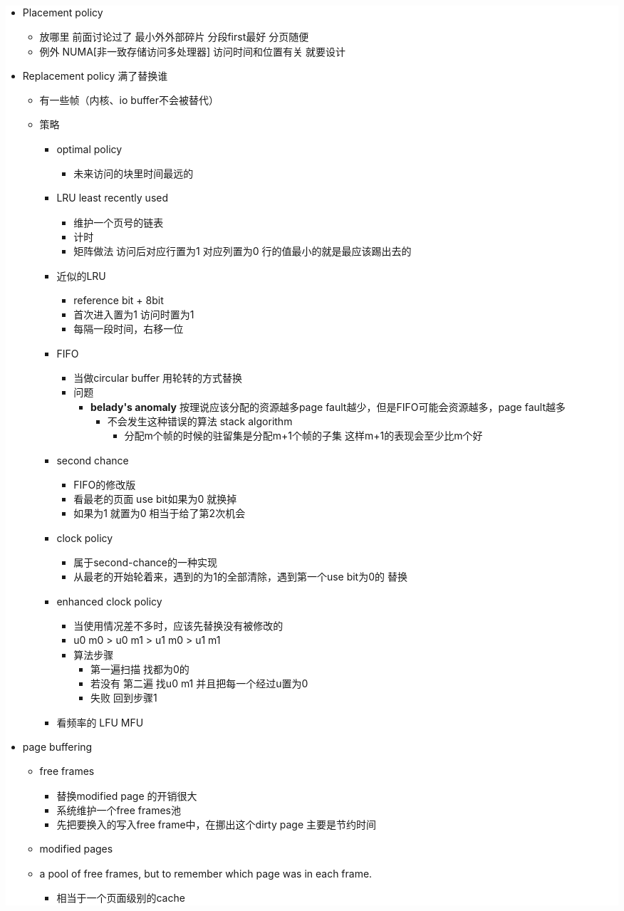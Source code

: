   - Placement policy 

    - 放哪里 前面讨论过了 最小外外部碎片 分段first最好 分页随便
    - 例外 NUMA[非一致存储访问多处理器] 访问时间和位置有关 就要设计

  - Replacement policy 满了替换谁

    - 有一些帧（内核、io buffer不会被替代）

    - 策略

      - optimal policy
        - 未来访问的块里时间最远的

      - LRU least recently used
        - 维护一个页号的链表
        - 计时
        - 矩阵做法 访问后对应行置为1 对应列置为0 行的值最小的就是最应该踢出去的

      - 近似的LRU
        - reference bit + 8bit
        - 首次进入置为1 访问时置为1
        - 每隔一段时间，右移一位

      - FIFO
        - 当做circular buffer 用轮转的方式替换
        - 问题
          - **belady's anomaly** 按理说应该分配的资源越多page fault越少，但是FIFO可能会资源越多，page fault越多
            - 不会发生这种错误的算法 stack algorithm
              - 分配m个帧的时候的驻留集是分配m+1个帧的子集 这样m+1的表现会至少比m个好
      - second chance
        - FIFO的修改版
        - 看最老的页面 use bit如果为0 就换掉
        - 如果为1 就置为0 相当于给了第2次机会
      - clock policy
        - 属于second-chance的一种实现
        - 从最老的开始轮着来，遇到的为1的全部清除，遇到第一个use bit为0的 替换
      - enhanced clock policy
        - 当使用情况差不多时，应该先替换没有被修改的
        - u0 m0 > u0 m1 > u1 m0 > u1 m1
        - 算法步骤
          - 第一遍扫描 找都为0的
          - 若没有 第二遍 找u0 m1 并且把每一个经过u置为0
          - 失败 回到步骤1
      - 看频率的 LFU MFU

  - page buffering

    - free frames
      - 替换modified page 的开销很大
      - 系统维护一个free frames池
      - 先把要换入的写入free frame中，在挪出这个dirty page  主要是节约时间

    - modified pages
    - a pool of free frames, but  to remember which page was in each frame.
      - 相当于一个页面级别的cache
